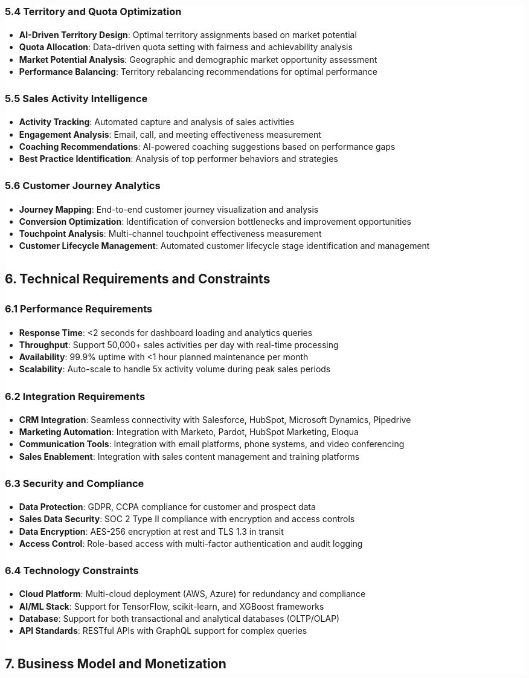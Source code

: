 ### 5.4 Territory and Quota Optimization
- **AI-Driven Territory Design**: Optimal territory assignments based on market potential
- **Quota Allocation**: Data-driven quota setting with fairness and achievability analysis
- **Market Potential Analysis**: Geographic and demographic market opportunity assessment
- **Performance Balancing**: Territory rebalancing recommendations for optimal performance

### 5.5 Sales Activity Intelligence
- **Activity Tracking**: Automated capture and analysis of sales activities
- **Engagement Analysis**: Email, call, and meeting effectiveness measurement
- **Coaching Recommendations**: AI-powered coaching suggestions based on performance gaps
- **Best Practice Identification**: Analysis of top performer behaviors and strategies

### 5.6 Customer Journey Analytics
- **Journey Mapping**: End-to-end customer journey visualization and analysis
- **Conversion Optimization**: Identification of conversion bottlenecks and improvement opportunities
- **Touchpoint Analysis**: Multi-channel touchpoint effectiveness measurement
- **Customer Lifecycle Management**: Automated customer lifecycle stage identification and management

## 6. Technical Requirements and Constraints

### 6.1 Performance Requirements
- **Response Time**: <2 seconds for dashboard loading and analytics queries
- **Throughput**: Support 50,000+ sales activities per day with real-time processing
- **Availability**: 99.9% uptime with <1 hour planned maintenance per month
- **Scalability**: Auto-scale to handle 5x activity volume during peak sales periods

### 6.2 Integration Requirements
- **CRM Integration**: Seamless connectivity with Salesforce, HubSpot, Microsoft Dynamics, Pipedrive
- **Marketing Automation**: Integration with Marketo, Pardot, HubSpot Marketing, Eloqua
- **Communication Tools**: Integration with email platforms, phone systems, and video conferencing
- **Sales Enablement**: Integration with sales content management and training platforms

### 6.3 Security and Compliance
- **Data Protection**: GDPR, CCPA compliance for customer and prospect data
- **Sales Data Security**: SOC 2 Type II compliance with encryption and access controls
- **Data Encryption**: AES-256 encryption at rest and TLS 1.3 in transit
- **Access Control**: Role-based access with multi-factor authentication and audit logging

### 6.4 Technology Constraints
- **Cloud Platform**: Multi-cloud deployment (AWS, Azure) for redundancy and compliance
- **AI/ML Stack**: Support for TensorFlow, scikit-learn, and XGBoost frameworks
- **Database**: Support for both transactional and analytical databases (OLTP/OLAP)
- **API Standards**: RESTful APIs with GraphQL support for complex queries

## 7. Business Model and Monetization
